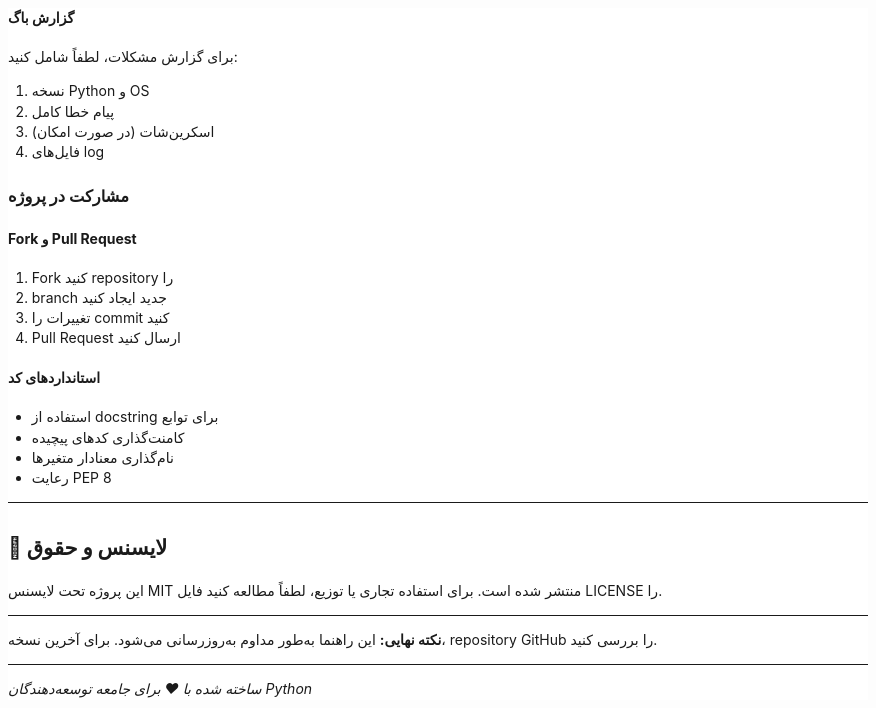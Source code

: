 #### گزارش باگ
برای گزارش مشکلات، لطفاً شامل کنید:
1. نسخه Python و OS
2. پیام خطا کامل
3. اسکرین‌شات (در صورت امکان)
4. فایل‌های log

### مشارکت در پروژه

#### Fork و Pull Request
1. Fork کنید repository را
2. branch جدید ایجاد کنید
3. تغییرات را commit کنید
4. Pull Request ارسال کنید

#### استانداردهای کد
- استفاده از docstring برای توابع
- کامنت‌گذاری کدهای پیچیده
- نام‌گذاری معنادار متغیرها
- رعایت PEP 8

---

## 📄 لایسنس و حقوق

این پروژه تحت لایسنس MIT منتشر شده است. برای استفاده تجاری یا توزیع، لطفاً مطالعه کنید فایل LICENSE را.

---

**نکته نهایی:** این راهنما به‌طور مداوم به‌روزرسانی می‌شود. برای آخرین نسخه، repository GitHub را بررسی کنید.

---

*ساخته شده با ❤️ برای جامعه توسعه‌دهندگان Python*
